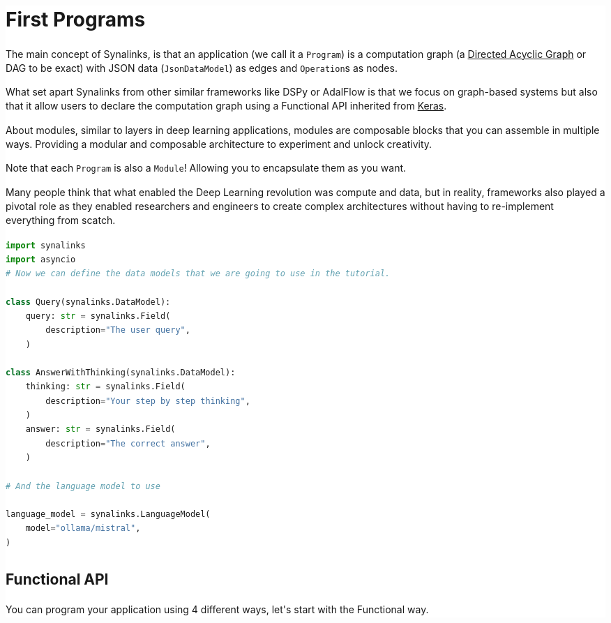 # First Programs

The main concept of Synalinks, is that an application (we call it a `Program`)
is a computation graph (a [Directed Acyclic Graph](https://en.wikipedia.org/wiki/Directed_acyclic_graph) or DAG to be exact) with JSON data (`JsonDataModel`) as edges and `Operation`s as nodes.

What set apart Synalinks from other similar frameworks like DSPy or AdalFlow is that we focus on graph-based systems but also that it allow users to declare the computation graph using a Functional API inherited
from [Keras](https://keras.io/).

About modules, similar to layers in deep learning applications, modules are
composable blocks that you can assemble in multiple ways. Providing a modular
and composable architecture to experiment and unlock creativity.

Note that each `Program` is also a `Module`! Allowing you to encapsulate them
as you want.

Many people think that what enabled the Deep Learning revolution was compute
and data, but in reality, frameworks also played a pivotal role as they enabled
researchers and engineers to create complex architectures without having to 
re-implement everything from scatch.

```python
import synalinks
import asyncio
# Now we can define the data models that we are going to use in the tutorial.

class Query(synalinks.DataModel):
    query: str = synalinks.Field(
        description="The user query",
    )

class AnswerWithThinking(synalinks.DataModel):
    thinking: str = synalinks.Field(
        description="Your step by step thinking",
    )
    answer: str = synalinks.Field(
        description="The correct answer",
    )

# And the language model to use

language_model = synalinks.LanguageModel(
    model="ollama/mistral",
)
```

## Functional API

You can program your application using 4 different ways, let's start with the
Functional way.
